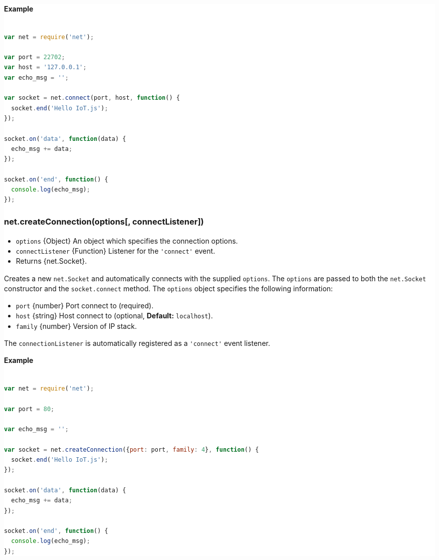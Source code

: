 **Example**

```js

var net = require('net');

var port = 22702;
var host = '127.0.0.1';
var echo_msg = '';

var socket = net.connect(port, host, function() {
  socket.end('Hello IoT.js');
});

socket.on('data', function(data) {
  echo_msg += data;
});

socket.on('end', function() {
  console.log(echo_msg);
});

```

### net.createConnection(options[, connectListener])
* `options` {Object} An object which specifies the connection options.
* `connectListener` {Function} Listener for the `'connect'` event.
* Returns {net.Socket}.

Creates a new `net.Socket` and automatically connects with the supplied `options`.
The `options` are passed to both the `net.Socket` constructor and the `socket.connect` method.
The `options` object specifies the following information:
* `port` {number} Port connect to (required).
* `host` {string} Host connect to (optional, **Default:** `localhost`).
* `family` {number} Version of IP stack.

The `connectionListener` is automatically registered as a `'connect'` event listener.

**Example**

```js

var net = require('net');

var port = 80;

var echo_msg = '';

var socket = net.createConnection({port: port, family: 4}, function() {
  socket.end('Hello IoT.js');
});

socket.on('data', function(data) {
  echo_msg += data;
});

socket.on('end', function() {
  console.log(echo_msg);
});

```
